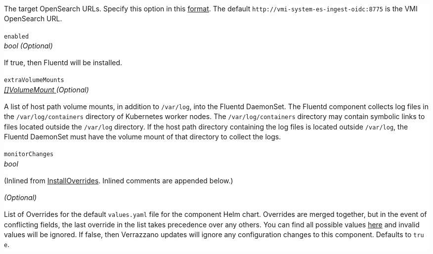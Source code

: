 <p>The target OpenSearch URLs.
Specify this option in this <a href="https://docs.fluentd.org/output/elasticsearch#hosts-optional">format</a>.
The default <code>http://vmi-system-es-ingest-oidc:8775</code> is the VMI OpenSearch URL.</p>
</td>
</tr>
<tr>
<td>
<code>enabled</code><br/>
<em>
bool
</em>
</td>
<td>
<em>(Optional)</em>
<p>If true, then Fluentd will be installed.</p>
</td>
</tr>
<tr>
<td>
<code>extraVolumeMounts</code><br/>
<em>
<a href="#install.verrazzano.io/v1alpha1.VolumeMount">
[]VolumeMount
</a>
</em>
</td>
<td>
<em>(Optional)</em>
<p>A list of host path volume mounts, in addition to <code>/var/log</code>, into the Fluentd DaemonSet. The Fluentd component
collects log files in the <code>/var/log/containers</code> directory of Kubernetes worker nodes. The <code>/var/log/containers</code>
directory may contain symbolic links to files located outside the <code>/var/log</code> directory. If the host path
directory containing the log files is located outside <code>/var/log</code>, the Fluentd DaemonSet must have the volume
mount of that directory to collect the logs.</p>
</td>
</tr>
<tr>
<td>
<code>monitorChanges</code><br/>
<em>
bool
</em>
</td>
<td>
<p>
(Inlined from <a href="#install.verrazzano.io/v1alpha1.InstallOverrides">InstallOverrides</a>. Inlined comments are appended below.)
</p>
<em>(Optional)</em>
<p>List of Overrides for the default <code>values.yaml</code> file for the component Helm chart. Overrides are merged together,
but in the event of conflicting fields, the last override in the list takes precedence over any others. You can
find all possible values
<a href="{{% release_source_url path=platform-operator/helm_config/charts/verrazzano-fluentd/values.yaml %}}">here</a>
and invalid values will be ignored.
If false, then Verrazzano updates will ignore any configuration changes to this component. Defaults to <code>true</code>.</p>
</td>